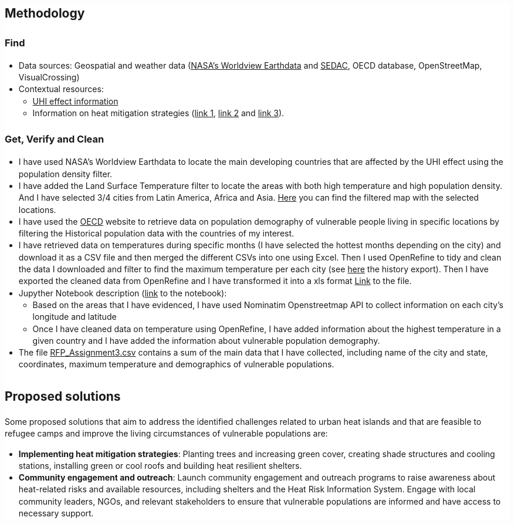 ## Methodology
### Find
* Data sources: Geospatial and weather data ([NASA’s Worldview Earthdata](https://worldview.earthdata.nasa.gov/) and [SEDAC](https://sedac.ciesin.columbia.edu/downloads/maps/gpw-v4/gpw-v4-population-density-rev11/gpw-v4-population-density-rev11-global-2020.pdf), OECD database, OpenStreetMap, VisualCrossing)
* Contextual resources:
  * [UHI effect information](https://storymaps.arcgis.com/stories/e7edc8b871d94b418b16797b5782a30c)
  * Information on heat mitigation strategies ([link 1](https://earth.org/how-cities-around-the-world-are-tackling-the-urban-heat-crisis/), [link 2](https://www.meristemdesign.co.uk/blog/how-can-green-infrastructure-improve-air-quality-in-urban-areas) and [link 3](https://www.sciencedirect.com/science/article/abs/pii/S2210670722005844?fr=RR-2&ref=pdf_download&rr=87b6a3574e62bae8)).
### Get, Verify and Clean
* I have used NASA’s Worldview Earthdata to locate the main developing countries that are affected by the UHI effect using the population density filter.
* I have added the Land Surface Temperature filter to locate the areas with both high temperature and high population density. And I have selected 3/4 cities from Latin America, Africa and Asia. [Here](https://worldview.earthdata.nasa.gov/?v=-30.994288295002832,-21.549079180842686,171.07577826319687,70.80325592583452&i=2&l=Reference_Labels_15m(hidden),Reference_Features_15m(hidden),Coastlines_15m,MODIS_Terra_Land_Surface_Temp_Day,GPW_Population_Density_2020(opacity=0.79),BlueMarble_NextGeneration(hidden),VIIRS_NOAA20_CorrectedReflectance_TrueColor(hidden),VIIRS_SNPP_CorrectedReflectance_TrueColor(hidden),MODIS_Aqua_CorrectedReflectance_TrueColor(hidden),MODIS_Terra_CorrectedReflectance_TrueColor&lg=false&s=-46.6383,-23.5487%2B-58.3772,-34.6131%2B-77.0282,-12.0432%2B-70.5272,-33.3755%2B72.8212,18.969%2B76.4081,10.4501%2B77.2188,28.6324%2B3.3947,6.4541%2B36.82,-1.2858%2B28.2831,-15.4196&t=2023-05-15-T13%3A09%3A07Z) you can find the filtered map with the selected locations.
* I have used the [OECD](https://data-explorer.oecd.org/) website to retrieve data on population demography of vulnerable people living in specific locations by filtering the Historical population data with the countries of my interest.
* I have retrieved data on temperatures during specific months (I have selected the hottest months depending on the city) and download it as a CSV file and then merged the different CSVs into one using Excel. Then I used OpenRefine to tidy and clean the data I downloaded and filter to find the maximum temperature per each city (see [here](https://github.com/clombion/turin_crash_course/blob/WIP_Lucia/individual_folders/Lucia/Assignment/history_changes_weather_data.json) the history export). Then I have exported the cleaned data from OpenRefine and I have transformed it into a xls format [Link]() to the file. 
* Jupyther Notebook description ([link](https://github.com/clombion/turin_crash_course/blob/WIP_Lucia/individual_folders/Lucia/Assignment/Individual_assignment.ipynb) to the notebook):
  * Based on the areas that I have evidenced, I have used Nominatim Openstreetmap API to collect information on each city’s longitude and latitude
  * Once I have cleaned data on temperature using OpenRefine, I have added information about the highest temperature in a given country and I have added the information about vulnerable population demography.
* The file [RFP_Assignment3.csv](https://github.com/clombion/turin_crash_course/blob/WIP_Lucia/individual_folders/Lucia/Assignment/RFP_Assignment3.csv) contains a sum of the main data that I have collected, including name of the city and state, coordinates, maximum temperature and demographics of vulnerable populations.

## Proposed solutions
Some proposed solutions that aim to address the identified challenges related to urban heat islands and that are feasible to refugee camps and improve the living circumstances of vulnerable populations are:
* **Implementing heat mitigation strategies**: Planting trees and increasing green cover, creating shade structures and cooling stations, installing green or cool roofs and building heat resilient shelters.
* **Community engagement and outreach**: Launch community engagement and outreach programs to raise awareness about heat-related risks and available resources, including shelters and the Heat Risk Information System. Engage with local community leaders, NGOs, and relevant stakeholders to ensure that vulnerable populations are informed and have access to necessary support.